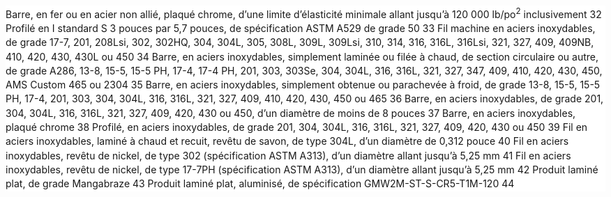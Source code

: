 <td>Barre, en fer ou en acier non allié, plaqué chrome, d’une limite d’élasticité minimale allant jusqu’à 120 000 lb/po<sup>2</sup> inclusivement</td>
</tr>
<tr>
<td>32</td>
<td>Profilé en I standard S 3 pouces par 5,7 pouces, de spécification ASTM A529 de grade 50</td>
</tr>
<tr>
<td>33</td>
<td>Fil machine en aciers inoxydables, de grade 17-7, 201, 208Lsi, 302, 302HQ, 304, 304L, 305, 308L, 309L, 309Lsi, 310, 314, 316, 316L, 316Lsi, 321, 327, 409, 409NB, 410, 420, 430, 430L ou 450</td>
</tr>
<tr>
<td>34</td>
<td>Barre, en aciers inoxydables, simplement laminée ou filée à chaud, de section circulaire ou autre, de grade A286, 13-8, 15-5, 15-5 PH, 17-4, 17-4 PH, 201, 303, 303Se, 304, 304L, 316, 316L, 321, 327, 347, 409, 410, 420, 430, 450, AMS Custom 465 ou 2304</td>
</tr>
<tr>
<td>35</td>
<td>Barre, en aciers inoxydables, simplement obtenue ou parachevée à froid, de grade 13-8, 15-5, 15-5 PH, 17-4, 201, 303, 304, 304L, 316, 316L, 321, 327, 409, 410, 420, 430, 450 ou 465</td>
</tr>
<tr>
<td>36</td>
<td>Barre, en aciers inoxydables, de grade 201, 304, 304L, 316, 316L, 321, 327, 409, 420, 430 ou 450, d’un diamètre de moins de 8 pouces</td>
</tr>
<tr>
<td>37</td>
<td>Barre, en aciers inoxydables, plaqué chrome</td>
</tr>
<tr>
<td>38</td>
<td>Profilé, en aciers inoxydables, de grade 201, 304, 304L, 316, 316L, 321, 327, 409, 420, 430 ou 450</td>
</tr>
<tr>
<td>39</td>
<td>Fil en aciers inoxydables, laminé à chaud et recuit, revêtu de savon, de type 304L, d’un diamètre de 0,312 pouce</td>
</tr>
<tr>
<td>40</td>
<td>Fil en aciers inoxydables, revêtu de nickel, de type 302 (spécification ASTM A313), d’un diamètre allant jusqu’à 5,25 mm</td>
</tr>
<tr>
<td>41</td>
<td>Fil en aciers inoxydables, revêtu de nickel, de type 17-7PH (spécification ASTM A313), d’un diamètre allant jusqu’à 5,25 mm</td>
</tr>
<tr>
<td>42</td>
<td>Produit laminé plat, de grade Mangabraze</td>
</tr>
<tr>
<td>43</td>
<td>Produit laminé plat, aluminisé, de spécification GMW2M-ST-S-CR5-T1M-120</td>
</tr>
<tr>
<td>44</td>